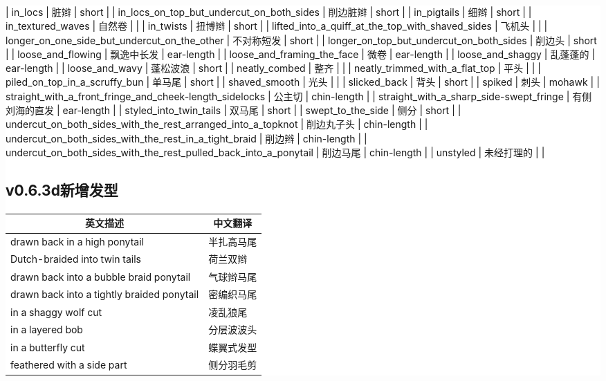 | in_locs | 脏辫 | short |
| in_locs_on_top_but_undercut_on_both_sides | 削边脏辫 | short |
| in_pigtails | 细辫 | short |
| in_textured_waves | 自然卷 |  |
| in_twists | 扭博辫 | short |
| lifted_into_a_quiff_at_the_top_with_shaved_sides | 飞机头 |  |
| longer_on_one_side_but_undercut_on_the_other | 不对称短发 | short |
| longer_on_top_but_undercut_on_both_sides | 削边头 | short |
| loose_and_flowing | 飘逸中长发 | ear-length |
| loose_and_framing_the_face | 微卷 | ear-length |
| loose_and_shaggy | 乱蓬蓬的 | ear-length |
| loose_and_wavy | 蓬松波浪 | short |
| neatly_combed | 整齐 |  |
| neatly_trimmed_with_a_flat_top | 平头 |  |
| piled_on_top_in_a_scruffy_bun | 单马尾 | short |
| shaved_smooth | 光头 |  |
| slicked_back | 背头 | short |
| spiked | 刺头 | mohawk |
| straight_with_a_front_fringe_and_cheek-length_sidelocks | 公主切 | chin-length |
| straight_with_a_sharp_side-swept_fringe | 有侧刘海的直发 | ear-length |
| styled_into_twin_tails | 双马尾 | short |
| swept_to_the_side | 侧分 | short |
| undercut_on_both_sides_with_the_rest_arranged_into_a_topknot | 削边丸子头 | chin-length |
| undercut_on_both_sides_with_the_rest_in_a_tight_braid | 削边辫 | chin-length |
| undercut_on_both_sides_with_the_rest_pulled_back_into_a_ponytail | 削边马尾 | chin-length |
| unstyled | 未经打理的 |  |

## v0.6.3d新增发型

| 英文描述                      | 中文翻译        |
|-----------------------------|--------------|
| drawn back in a high ponytail | 半扎高马尾     |
| Dutch-braided into twin tails | 荷兰双辫      |
| drawn back into a bubble braid ponytail | 气球辫马尾   |
| drawn back into a tightly braided ponytail | 密编织马尾   |
| in a shaggy wolf cut           | 凌乱狼尾      |
| in a layered bob             | 分层波波头     |
| in a butterfly cut           | 蝶翼式发型     |
| feathered with a side part     | 侧分羽毛剪     |